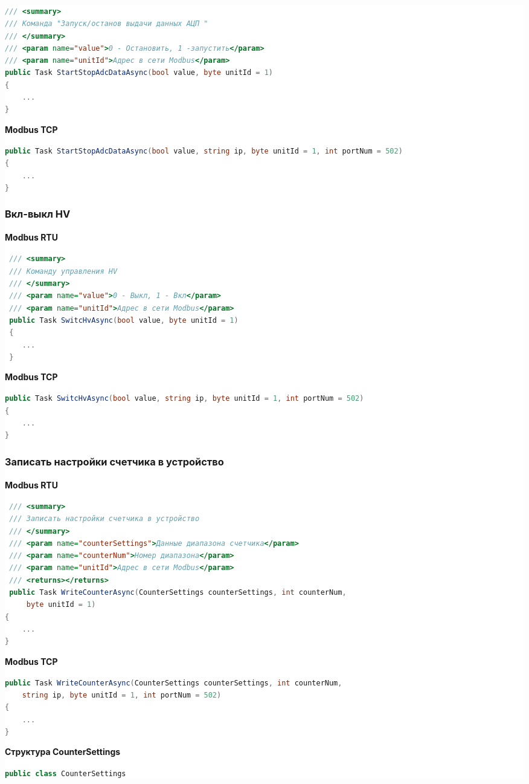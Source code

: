 ```csharp
/// <summary>
/// Команда "Запуск/останов выдачи данных АЦП "
/// </summary>
/// <param name="value">0 - Остановить, 1 -запустить</param>
/// <param name="unitId">Адрес в сети Modbus</param>
public Task StartStopAdcDataAsync(bool value, byte unitId = 1)
{
    ...
}
```
**Modbus TCP**
```csharp
public Task StartStopAdcDataAsync(bool value, string ip, byte unitId = 1, int portNum = 502)
{
    ...
}
```
### Вкл-выкл HV
**Modbus RTU**
```csharp
 /// <summary>
 /// Команду управления HV
 /// </summary>
 /// <param name="value">0 - Выкл, 1 - Вкл</param>
 /// <param name="unitId">Адрес в сети Modbus</param> 
 public Task SwitcHvAsync(bool value, byte unitId = 1)
 {
    ...
 }
```
**Modbus TCP**
```csharp
public Task SwitcHvAsync(bool value, string ip, byte unitId = 1, int portNum = 502)
{
    ...
}
```
### Записать настройки счетчика в устройство
**Modbus RTU**
```csharp
 /// <summary> 
 /// Записать настройки счетчика в устройство
 /// </summary>
 /// <param name="counterSettings">Данные диапазона счетчика</param>
 /// <param name="counterNum">Номер диапазона</param>
 /// <param name="unitId">Адрес в сети Modbus</param>
 /// <returns></returns>
 public Task WriteCounterAsync(CounterSettings counterSettings, int counterNum,
     byte unitId = 1)
{
    ...
}
```
**Modbus TCP**
```csharp
public Task WriteCounterAsync(CounterSettings counterSettings, int counterNum,
    string ip, byte unitId = 1, int portNum = 502)
{
    ...
}
```
**Структура CounterSettings**
```csharp
public class CounterSettings
```